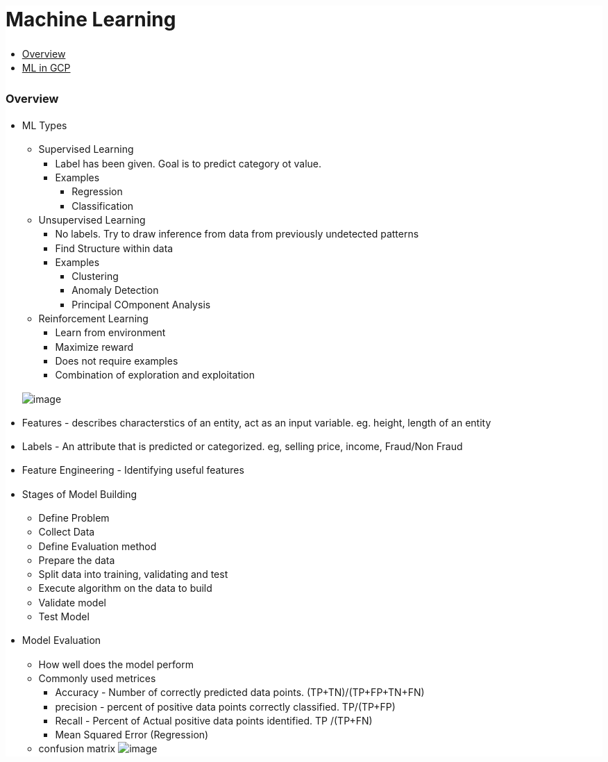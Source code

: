# Machine Learning
- [Overview](#overview)
- [ML in GCP](#ml-in-gcp)

### Overview
- ML Types
  - Supervised Learning
    - Label has been given. Goal is to predict category ot value.
    - Examples
      - Regression
      - Classification
  - Unsupervised Learning
    - No labels. Try to draw inference from data from previously undetected patterns
    - Find Structure within data
    - Examples
      - Clustering
      - Anomaly Detection
      - Principal COmponent Analysis
  - Reinforcement Learning
    - Learn from environment
    - Maximize reward
    - Does not require examples
    - Combination of exploration and exploitation
 
  ![image](https://user-images.githubusercontent.com/19702456/226649438-f53178f3-e102-48f7-8752-eda4cfac92ef.png)

- Features - describes characterstics of an entity, act as an input variable. eg. height, length of an entity
- Labels - An attribute that is predicted or categorized. eg, selling price, income, Fraud/Non Fraud 
- Feature Engineering - Identifying useful features
- Stages of Model Building
  - Define Problem
  - Collect Data
  - Define Evaluation method
  - Prepare the data
  - Split data into training, validating and test
  - Execute algorithm on the data to build
  - Validate model
  - Test Model
- Model Evaluation
  - How well does the model perform
  - Commonly used metrices 
    - Accuracy - Number of correctly predicted data points. (TP+TN)/(TP+FP+TN+FN)
    - precision - percent of positive data points correctly classified. TP/(TP+FP)
    - Recall - Percent of Actual positive data points identified. TP /(TP+FN)
    - Mean Squared Error (Regression)
  - confusion matrix
    ![image](https://github.com/user-attachments/assets/0feeb577-802f-4861-9749-138f3432381f)
